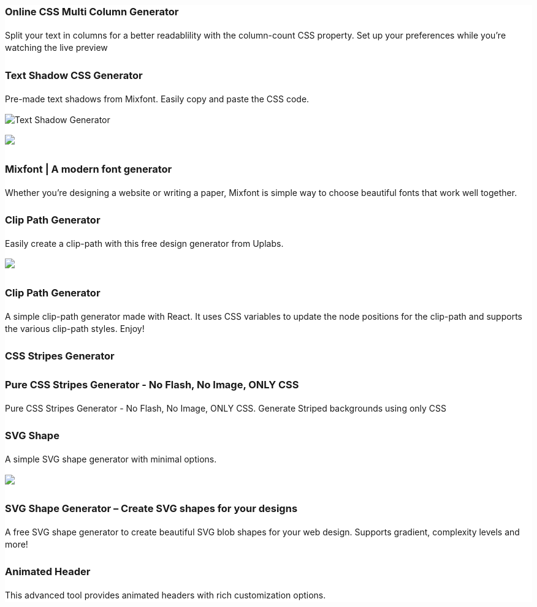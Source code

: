 ### Online CSS Multi Column Generator

Split your text in columns for a better readablility with the column-count CSS property. Set up your preferences while you’re watching the live preview

### Text Shadow CSS Generator

Pre-made text shadows from Mixfont. Easily copy and paste the CSS code.

![Text Shadow Generator](images/Screenshot-from-2021-02-22-18_03_46-1024x344.jpg)

![](images/og-image.png)

### Mixfont | A modern font generator

Whether you’re designing a website or writing a paper, Mixfont is simple way to choose beautiful fonts that work well together.

### Clip Path Generator

Easily create a clip-path with this free design generator from Uplabs.

![](images/preview.gif)

### Clip Path Generator

A simple clip-path generator made with React. It uses CSS variables to update the node positions for the clip-path and supports the various clip-path styles. Enjoy!

### CSS Stripes Generator

### Pure CSS Stripes Generator - No Flash, No Image, ONLY CSS

Pure CSS Stripes Generator - No Flash, No Image, ONLY CSS. Generate Striped backgrounds using only CSS

### SVG Shape

A simple SVG shape generator with minimal options.

![](https://softr-prod.imgix.net/applications/8f7af9fb-a550-425d-b327-48195c193a5f/assets/img-1611094925185.png?t=1611094925185)

### SVG Shape Generator – Create SVG shapes for your designs

A free SVG shape generator to create beautiful SVG blob shapes for your web design. Supports gradient, complexity levels and more!

### Animated Header

This advanced tool provides animated headers with rich customization options.
